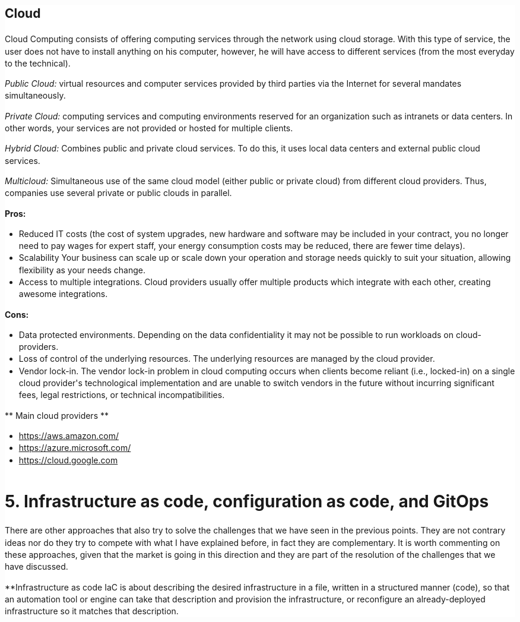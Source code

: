 ## Cloud
Cloud Computing consists of offering computing services through the network using cloud storage. With this type of service, the user does not have to install anything on his computer, however, he will have access to different services (from the most everyday to the technical).

*Public Cloud:* virtual resources and computer services provided by third parties via the Internet for several mandates simultaneously.

*Private Cloud:* computing services and computing environments reserved for an organization such as intranets or data centers. In other words, your services are not provided or hosted for multiple clients.

*Hybrid Cloud:* Combines public and private cloud services. To do this, it uses local data centers and external public cloud services.

*Multicloud:* Simultaneous use of the same cloud model (either public or private cloud) from different cloud providers. Thus, companies use several private or public clouds in parallel.

**Pros:**
- Reduced IT costs (the cost of system upgrades, new hardware and software may be included in your contract, you no longer need to pay wages for expert staff, your energy consumption costs may be reduced, there are fewer time delays).
- Scalability
  Your business can scale up or scale down your operation and storage needs quickly to suit your situation, allowing flexibility as your needs change.
- Access to multiple integrations. Cloud providers usually offer multiple products which integrate with each other, creating awesome integrations.

**Cons:**
- Data protected environments.
  Depending on the data confidentiality it may not be possible to run workloads on cloud-providers.
- Loss of control of the underlying resources.
  The underlying resources are managed by the cloud provider.
- Vendor lock-in.
  The vendor lock-in problem in cloud computing occurs when clients become reliant (i.e., locked-in) on a single cloud provider's technological implementation and are unable to switch vendors in the future without incurring significant fees, legal restrictions, or technical incompatibilities.

** Main cloud providers **
- https://aws.amazon.com/
- https://azure.microsoft.com/
- https://cloud.google.com

# 5. Infrastructure as code, configuration as code, and GitOps
There are other approaches that also try to solve the challenges that we have seen in the previous points. They are not contrary ideas nor do they try to compete with what I have explained before, in fact they are complementary. It is worth commenting on these approaches, given that the market is going in this direction and they are part of the resolution of the challenges that we have discussed.

**Infrastructure as code
IaC is about describing the desired infrastructure in a file, written in a structured manner (code), so that an automation tool or engine can take that description and provision the infrastructure, or reconfigure an already-deployed infrastructure so it matches that description.
